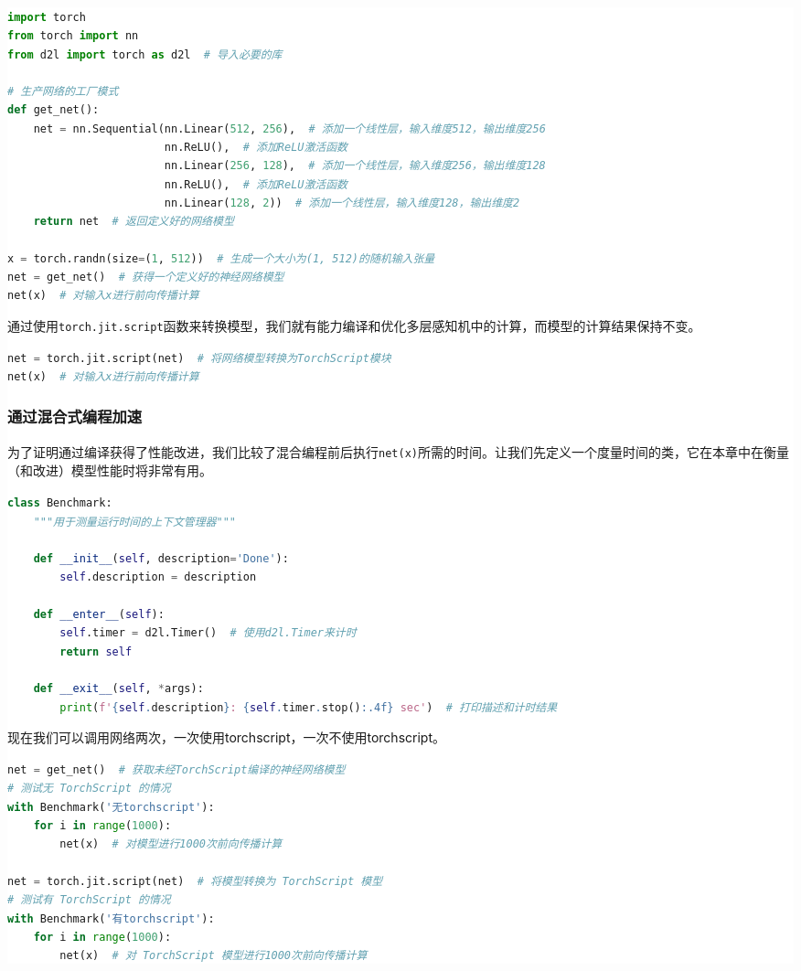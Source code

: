 ```python
import torch
from torch import nn
from d2l import torch as d2l  # 导入必要的库

# 生产网络的工厂模式
def get_net():
    net = nn.Sequential(nn.Linear(512, 256),  # 添加一个线性层，输入维度512，输出维度256
                        nn.ReLU(),  # 添加ReLU激活函数
                        nn.Linear(256, 128),  # 添加一个线性层，输入维度256，输出维度128
                        nn.ReLU(),  # 添加ReLU激活函数
                        nn.Linear(128, 2))  # 添加一个线性层，输入维度128，输出维度2
    return net  # 返回定义好的网络模型

x = torch.randn(size=(1, 512))  # 生成一个大小为(1, 512)的随机输入张量
net = get_net()  # 获得一个定义好的神经网络模型
net(x)  # 对输入x进行前向传播计算
```

通过使用`torch.jit.script`函数来转换模型，我们就有能力编译和优化多层感知机中的计算，而模型的计算结果保持不变。

```python
net = torch.jit.script(net)  # 将网络模型转换为TorchScript模块
net(x)  # 对输入x进行前向传播计算
```

### 通过混合式编程加速

为了证明通过编译获得了性能改进，我们比较了混合编程前后执行`net(x)`所需的时间。让我们先定义一个度量时间的类，它在本章中在衡量（和改进）模型性能时将非常有用。

```python
class Benchmark:
    """用于测量运行时间的上下文管理器"""

    def __init__(self, description='Done'):
        self.description = description

    def __enter__(self):
        self.timer = d2l.Timer()  # 使用d2l.Timer来计时
        return self

    def __exit__(self, *args):
        print(f'{self.description}: {self.timer.stop():.4f} sec')  # 打印描述和计时结果
```

现在我们可以调用网络两次，一次使用torchscript，一次不使用torchscript。

```python
net = get_net()  # 获取未经TorchScript编译的神经网络模型
# 测试无 TorchScript 的情况
with Benchmark('无torchscript'):
    for i in range(1000):
        net(x)  # 对模型进行1000次前向传播计算

net = torch.jit.script(net)  # 将模型转换为 TorchScript 模型
# 测试有 TorchScript 的情况
with Benchmark('有torchscript'):
    for i in range(1000):
        net(x)  # 对 TorchScript 模型进行1000次前向传播计算
```
